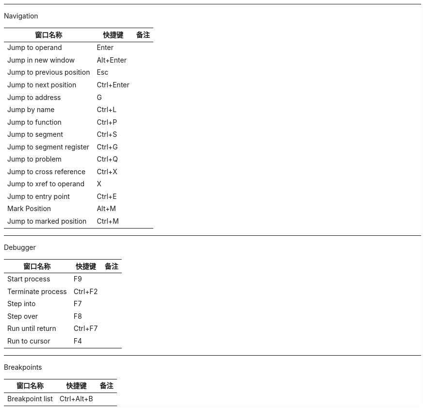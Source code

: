 ------

Navigation

| 窗口名称                  | 快捷键     | 备注 |
| ------------------------- | ---------- | ---- |
| Jump to operand           | Enter      |      |
| Jump in new window        | Alt+Enter  |      |
| Jump to previous position | Esc        |      |
| Jump to next position     | Ctrl+Enter |      |
| Jump to address           | G          |      |
| Jump by name              | Ctrl+L     |      |
| Jump to function          | Ctrl+P     |      |
| Jump to segment           | Ctrl+S     |      |
| Jump to segment register  | Ctrl+G     |      |
| Jump to problem           | Ctrl+Q     |      |
| Jump to cross reference   | Ctrl+X     |      |
| Jump to xref to operand   | X          |      |
| Jump to entry point       | Ctrl+E     |      |
| Mark Position             | Alt+M      |      |
| Jump to marked position   | Ctrl+M     |      |

------

Debugger

| 窗口名称          | 快捷键  | 备注 |
| ----------------- | ------- | ---- |
| Start process     | F9      |      |
| Terminate process | Ctrl+F2 |      |
| Step into         | F7      |      |
| Step over         | F8      |      |
| Run until return  | Ctrl+F7 |      |
| Run to cursor     | F4      |      |

------

Breakpoints

| 窗口名称        | 快捷键     | 备注 |
| --------------- | ---------- | ---- |
| Breakpoint list | Ctrl+Alt+B |      |
